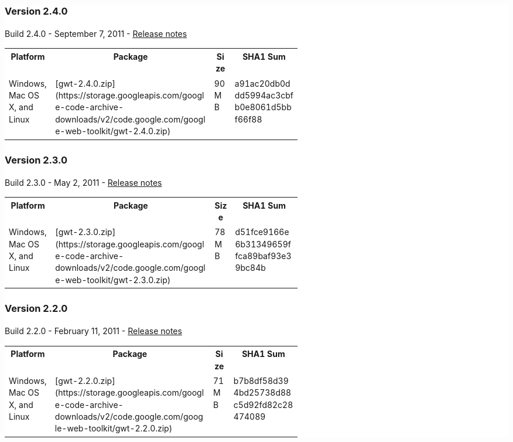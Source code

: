 ### Version 2.4.0

Build 2.4.0 - September 7, 2011 - [Release notes](release-notes.html#Release_Notes_2_4_0)

  <table class="downloads" style="width:500px">
    <tbody><tr>
      <th>Platform</th>
      <th>Package</th>
      <th>Size</th>
      <th>SHA1 Sum</th>
    </tr>
    <tr>
      <td>Windows, Mac OS X, and Linux</td>
      <td>[gwt-2.4.0.zip](https://storage.googleapis.com/google-code-archive-downloads/v2/code.google.com/google-web-toolkit/gwt-2.4.0.zip)</td>
      <td>90 MB</td>
      <td>a91ac20db0ddd5994ac3cbfb0e8061d5bbf66f88</td>
    </tr>
  </tbody></table>

### Version 2.3.0

Build 2.3.0 - May 2, 2011 - [Release notes](release-notes.html#Release_Notes_2_3_0)

  <table class="downloads" style="width:500px">
    <tbody><tr>
      <th>Platform</th>
      <th>Package</th>
      <th>Size</th>
      <th>SHA1 Sum</th>
    </tr>
    <tr>
      <td>Windows, Mac OS X, and Linux</td>
      <td>[gwt-2.3.0.zip](https://storage.googleapis.com/google-code-archive-downloads/v2/code.google.com/google-web-toolkit/gwt-2.3.0.zip)</td>
      <td>78 MB</td>
      <td>d51fce9166e6b31349659ffca89baf93e39bc84b</td>
    </tr>
  </tbody></table>

### Version 2.2.0

Build 2.2.0 - February 11, 2011 - [Release notes](release-notes.html#Release_Notes_2_2_0)

  <table class="downloads" style="width:500px">
    <tbody><tr>
      <th>Platform</th>
      <th>Package</th>
      <th>Size</th>
      <th>SHA1 Sum</th>
    </tr>
    <tr>
      <td>Windows, Mac OS X, and Linux</td>
      <td>[gwt-2.2.0.zip](https://storage.googleapis.com/google-code-archive-downloads/v2/code.google.com/google-web-toolkit/gwt-2.2.0.zip)</td>
      <td>71 MB</td>
      <td>b7b8df58d394bd25738d88c5d92fd82c28474089</td>
    </tr>
  </tbody></table>
